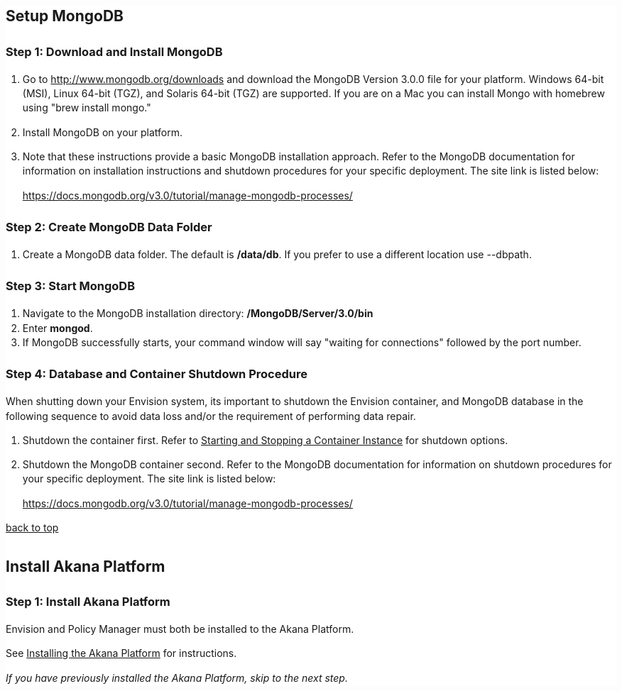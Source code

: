 ## Setup MongoDB

### Step 1: Download and Install MongoDB

1. Go to http://www.mongodb.org/downloads and download the MongoDB Version 3.0.0 file for your platform. Windows 64-bit (MSI), Linux 64-bit (TGZ), and Solaris 64-bit (TGZ) are supported. If you are on a Mac you can install Mongo with homebrew using "brew install mongo."
2. Install MongoDB on your platform.
3. Note that these instructions provide a basic MongoDB installation approach. Refer to the MongoDB documentation for information on installation instructions and shutdown procedures for your specific deployment. The site link is listed below:

	https://docs.mongodb.org/v3.0/tutorial/manage-mongodb-processes/

### Step 2: Create MongoDB Data Folder

1. Create a MongoDB data folder. The default is **/data/db**. If you prefer to use a different location use --dbpath.    

### Step 3: Start MongoDB

1. Navigate to the MongoDB installation directory:
    **/MongoDB/Server/3.0/bin**
2. Enter **mongod**. 
3. If MongoDB  successfully starts, your command window will say "waiting for connections" followed by the port number. 

### Step 4: Database and Container Shutdown Procedure

When shutting down your Envision system, its important to shutdown the Envision container, and MongoDB database in the following sequence to  avoid data loss and/or the requirement of performing data repair.

1. Shutdown the container first. Refer to [Starting and Stopping a Container Instance](../../../sp/container_management/start_stop_container_instance.htm) for shutdown options. 
2. Shutdown the MongoDB container second. Refer to the MongoDB documentation for information on shutdown procedures for your specific deployment. The site link is listed below: 

     https://docs.mongodb.org/v3.0/tutorial/manage-mongodb-processes/

<a href="#top">back to top</a>

## Install Akana Platform

### Step 1: Install Akana Platform

Envision and Policy Manager must both be installed to the Akana Platform.

See [Installing the Akana Platform](../../sp/platform_install/installing_akana_platform.htm) for instructions.

*If you have previously installed the Akana Platform, skip to the next step.*
